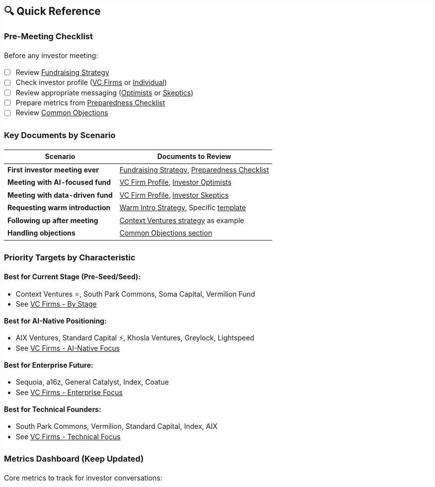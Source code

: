 
## 🔍 Quick Reference

### Pre-Meeting Checklist

Before any investor meeting:

- [ ] Review [Fundraising Strategy](./buildos-fundraising-strategy.md)
- [ ] Check investor profile ([VC Firms](./vc-firms/) or [Individual](./profiles/))
- [ ] Review appropriate messaging ([Optimists](./investor-optimists.md) or [Skeptics](./investor-skeptics.md))
- [ ] Prepare metrics from [Preparedness Checklist](./fundraising-preparedness-checklist.md)
- [ ] Review [Common Objections](./buildos-fundraising-strategy.md#common-objections--responses)

### Key Documents by Scenario

| Scenario                          | Documents to Review                                                                                                            |
| --------------------------------- | ------------------------------------------------------------------------------------------------------------------------------ |
| **First investor meeting ever**   | [Fundraising Strategy](./buildos-fundraising-strategy.md), [Preparedness Checklist](./fundraising-preparedness-checklist.md)   |
| **Meeting with AI-focused fund**  | [VC Firm Profile](./vc-firms/), [Investor Optimists](./investor-optimists.md)                                                  |
| **Meeting with data-driven fund** | [VC Firm Profile](./vc-firms/), [Investor Skeptics](./investor-skeptics.md)                                                    |
| **Requesting warm introduction**  | [Warm Intro Strategy](./buildos-fundraising-strategy.md#warm-introduction-strategy), Specific [template](./warm-intro-emails/) |
| **Following up after meeting**    | [Context Ventures strategy](./outreach/tim-hsia-coffee-meeting-strategy.md) as example                                         |
| **Handling objections**           | [Common Objections section](./buildos-fundraising-strategy.md#common-objections--responses)                                    |

### Priority Targets by Characteristic

**Best for Current Stage (Pre-Seed/Seed):**

- Context Ventures ⭐, South Park Commons, Soma Capital, Vermilion Fund
- See [VC Firms - By Stage](./vc-firms/README.md#by-investment-stage)

**Best for AI-Native Positioning:**

- AIX Ventures, Standard Capital ⚡, Khosla Ventures, Greylock, Lightspeed
- See [VC Firms - AI-Native Focus](./vc-firms/README.md#ai-native--ai-first)

**Best for Enterprise Future:**

- Sequoia, a16z, General Catalyst, Index, Coatue
- See [VC Firms - Enterprise Focus](./vc-firms/README.md#enterprise--b2b-productivity)

**Best for Technical Founders:**

- South Park Commons, Vermilion, Standard Capital, Index, AIX
- See [VC Firms - Technical Focus](./vc-firms/README.md#developer-tools--technical-founders)

### Metrics Dashboard (Keep Updated)

Core metrics to track for investor conversations:
